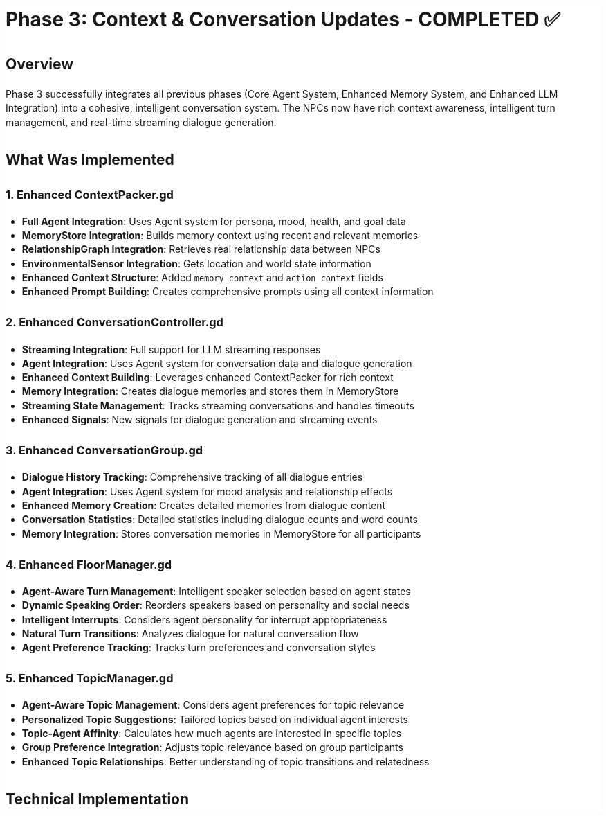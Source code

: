 # Phase 3: Context & Conversation Updates - COMPLETED ✅

## Overview

Phase 3 successfully integrates all previous phases (Core Agent System, Enhanced Memory System, and Enhanced LLM Integration) into a cohesive, intelligent conversation system. The NPCs now have rich context awareness, intelligent turn management, and real-time streaming dialogue generation.

## What Was Implemented

### 1. Enhanced ContextPacker.gd
- **Full Agent Integration**: Uses Agent system for persona, mood, health, and goal data
- **MemoryStore Integration**: Builds memory context using recent and relevant memories
- **RelationshipGraph Integration**: Retrieves real relationship data between NPCs
- **EnvironmentalSensor Integration**: Gets location and world state information
- **Enhanced Context Structure**: Added `memory_context` and `action_context` fields
- **Enhanced Prompt Building**: Creates comprehensive prompts using all context information

### 2. Enhanced ConversationController.gd
- **Streaming Integration**: Full support for LLM streaming responses
- **Agent Integration**: Uses Agent system for conversation data and dialogue generation
- **Enhanced Context Building**: Leverages enhanced ContextPacker for rich context
- **Memory Integration**: Creates dialogue memories and stores them in MemoryStore
- **Streaming State Management**: Tracks streaming conversations and handles timeouts
- **Enhanced Signals**: New signals for dialogue generation and streaming events

### 3. Enhanced ConversationGroup.gd
- **Dialogue History Tracking**: Comprehensive tracking of all dialogue entries
- **Agent Integration**: Uses Agent system for mood analysis and relationship effects
- **Enhanced Memory Creation**: Creates detailed memories from dialogue content
- **Conversation Statistics**: Detailed statistics including dialogue counts and word counts
- **Memory Integration**: Stores conversation memories in MemoryStore for all participants

### 4. Enhanced FloorManager.gd
- **Agent-Aware Turn Management**: Intelligent speaker selection based on agent states
- **Dynamic Speaking Order**: Reorders speakers based on personality and social needs
- **Intelligent Interrupts**: Considers agent personality for interrupt appropriateness
- **Natural Turn Transitions**: Analyzes dialogue for natural conversation flow
- **Agent Preference Tracking**: Tracks turn preferences and conversation styles

### 5. Enhanced TopicManager.gd
- **Agent-Aware Topic Management**: Considers agent preferences for topic relevance
- **Personalized Topic Suggestions**: Tailored topics based on individual agent interests
- **Topic-Agent Affinity**: Calculates how much agents are interested in specific topics
- **Group Preference Integration**: Adjusts topic relevance based on group participants
- **Enhanced Topic Relationships**: Better understanding of topic transitions and relatedness

## Technical Implementation
